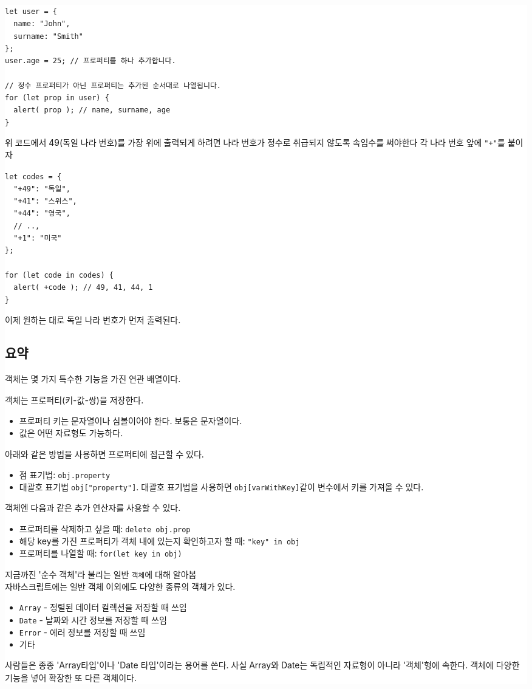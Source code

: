     let user = {
      name: "John",
      surname: "Smith"
    };
    user.age = 25; // 프로퍼티를 하나 추가합니다.

    // 정수 프로퍼티가 아닌 프로퍼티는 추가된 순서대로 나열됩니다.
    for (let prop in user) {
      alert( prop ); // name, surname, age
    }

위 코드에서 49(독일 나라 번호)를 가장 위에 출력되게 하려면 나라 번호가 정수로 취급되지 않도록 속임수를 써야한다 각 나라 번호 앞에 `"+"`를 붙이자

    let codes = {
      "+49": "독일",
      "+41": "스위스",
      "+44": "영국",
      // ..,
      "+1": "미국"
    };

    for (let code in codes) {
      alert( +code ); // 49, 41, 44, 1
    }
이제 원하는 대로 독일 나라 번호가 먼저 출력된다.

## 요약 

객체는 몇 가지 특수한 기능을 가진 연관 배열이다.

객체는 프로퍼티(키-값-쌍)을 저장한다.
- 프로퍼티 키는 문자열이나 심볼이어야 한다. 보통은 문자열이다.
- 값은 어떤 자료형도 가능하다.

아래와 같은 방법을 사용하면 프로퍼티에 접근할 수 있다.
- 점 표기법: `obj.property`
- 대괄호 표기법 `obj["property"]`. 대괄호 표기법을 사용하면 `obj[varWithKey]`같이 변수에서 키를 가져올 수 있다.

객체엔 다음과 같은 추가 연산자를 사용할 수 있다.
- 프로퍼티를 삭제하고 싶을 때: `delete obj.prop`
- 해당 key를 가진 프로퍼티가 객체 내에 있는지 확인하고자 할 때: `"key" in obj`
- 프로퍼티를 나열할 때: `for(let key in obj)`

지금까진 '순수 객체'라 불리는 일반 `객체`에 대해 알아봄    
자바스크립트에는 일반 객체 이외에도 다양한 종류의 객체가 있다.
- `Array` - 정렬된 데이터 컬렉션을 저장할 때 쓰임
- `Date` - 날짜와 시간 정보를 저장할 때 쓰임
- `Error` - 에러 정보를 저장할 때 쓰임
- 기타

사람들은 종종 'Array타입'이나 'Date 타입'이라는 용어를 쓴다. 사실 Array와 Date는 독립적인 자료형이 아니라 '객체'형에 속한다. 객체에 다양한 기능을 넣어 확장한 또 다른 객체이다.